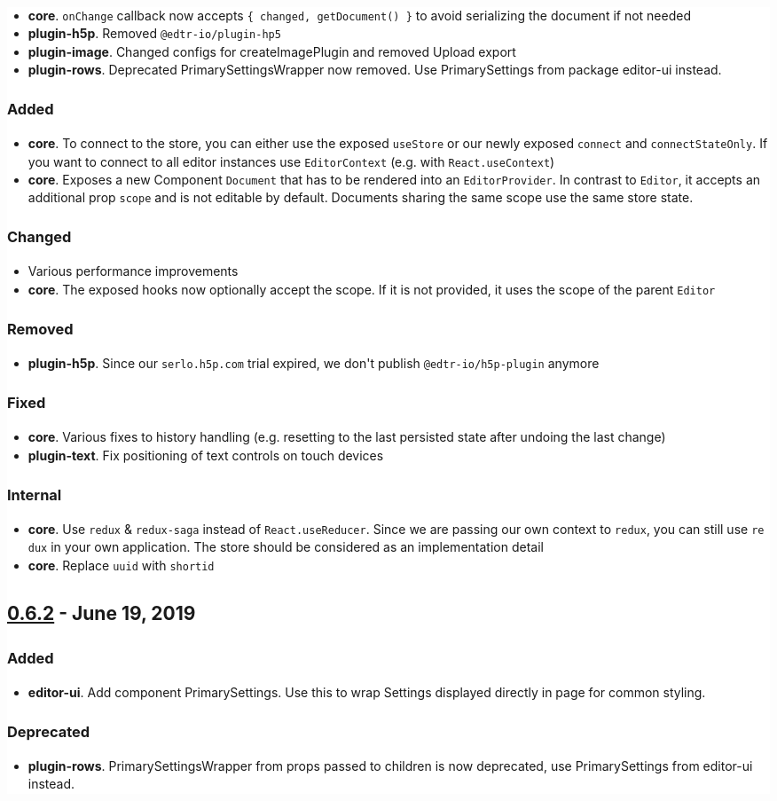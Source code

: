 - **core**. `onChange` callback now accepts `{ changed, getDocument() }` to avoid serializing the document if not needed
- **plugin-h5p**. Removed `@edtr-io/plugin-hp5`
- **plugin-image**. Changed configs for createImagePlugin and removed Upload export
- **plugin-rows**. Deprecated PrimarySettingsWrapper now removed. Use PrimarySettings from package editor-ui instead.

### Added

- **core**. To connect to the store, you can either use the exposed `useStore` or our newly exposed `connect` and `connectStateOnly`. If you want to connect to all editor instances use `EditorContext` (e.g. with `React.useContext`)
- **core**. Exposes a new Component `Document` that has to be rendered into an `EditorProvider`. In contrast to `Editor`, it accepts an additional prop `scope` and is not editable by default. Documents sharing the same scope use the same store state.

### Changed

- Various performance improvements
- **core**. The exposed hooks now optionally accept the scope. If it is not provided, it uses the scope of the parent `Editor`

### Removed

- **plugin-h5p**. Since our `serlo.h5p.com` trial expired, we don't publish `@edtr-io/h5p-plugin` anymore

### Fixed

- **core**. Various fixes to history handling (e.g. resetting to the last persisted state after undoing the last change)
- **plugin-text**. Fix positioning of text controls on touch devices

### Internal

- **core**. Use `redux` & `redux-saga` instead of `React.useReducer`. Since we are passing our own context to `redux`, you can still use `redux` in your own application. The store should be considered as an implementation detail
- **core**. Replace `uuid` with `shortid`

## [0.6.2](https://github.com/edtr-io/edtr-io/compare/v0.6.1..v0.6.2) - June 19, 2019

### Added

- **editor-ui**. Add component PrimarySettings. Use this to wrap Settings displayed directly in page for common styling.

### Deprecated

- **plugin-rows**. PrimarySettingsWrapper from props passed to children is now deprecated, use PrimarySettings from editor-ui instead.
